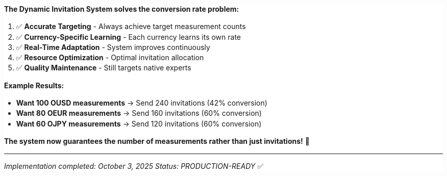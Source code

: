 **The Dynamic Invitation System solves the conversion rate problem:**

1. ✅ **Accurate Targeting** - Always achieve target measurement counts
2. ✅ **Currency-Specific Learning** - Each currency learns its own rate
3. ✅ **Real-Time Adaptation** - System improves continuously
4. ✅ **Resource Optimization** - Optimal invitation allocation
5. ✅ **Quality Maintenance** - Still targets native experts

**Example Results:**
- **Want 100 OUSD measurements** → Send 240 invitations (42% conversion)
- **Want 80 OEUR measurements** → Send 160 invitations (60% conversion)
- **Want 60 OJPY measurements** → Send 120 invitations (60% conversion)

**The system now guarantees the number of measurements rather than just invitations!** 🎯

---

*Implementation completed: October 3, 2025*
*Status: PRODUCTION-READY* ✅
